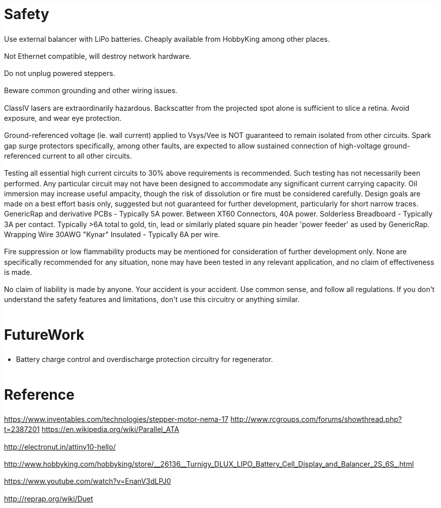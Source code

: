 # Safety
Use external balancer with LiPo batteries. Cheaply available from HobbyKing among other places.

Not Ethernet compatible, will destroy network hardware.

Do not unplug powered steppers.

Beware common grounding and other wiring issues.

ClassIV lasers are extraordinarily hazardous. Backscatter from the projected spot alone is sufficient to slice a retina. Avoid exposure, and wear eye protection.


Ground-referenced voltage (ie. wall current) applied to Vsys/Vee is NOT guaranteed to remain isolated from other circuits. Spark gap surge protectors specifically, among other faults, are expected to allow sustained connection of high-voltage ground-referenced current to all other circuits.


Testing all essential high current circuits to 30% above requirements is recommended. Such testing has not necessarily been performed. Any particular circuit may not have been designed to accommodate any significant current carrying capacity. Oil immersion may increase useful ampacity, though the risk of dissolution or fire must be considered carefully. Design goals are made on a best effort basis only, suggested but not guaranteed for further development, particularly for short narrow traces.
GenericRap and derivative PCBs - Typically 5A power. Between XT60 Connectors, 40A power.
Solderless Breadboard - Typically 3A per contact. Typically >6A total to gold, tin, lead or similarly plated square pin header 'power feeder' as used by GenericRap.
Wrapping Wire 30AWG "Kynar" Insulated - Typically 6A per wire.

Fire suppression or low flammability products may be mentioned for consideration of further development only. None are specifically recommended for any situation, none may have been tested in any relevant application, and no claim of effectiveness is made.

No claim of liability is made by anyone. Your accident is your accident. Use common sense, and follow all regulations. If you don't understand the safety features and limitations, don't use this circuitry or anything similar.



# FutureWork
* Battery charge control and overdischarge protection circuitry for regenerator.


# Reference
https://www.inventables.com/technologies/stepper-motor-nema-17
http://www.rcgroups.com/forums/showthread.php?t=2387201
https://en.wikipedia.org/wiki/Parallel_ATA

http://electronut.in/attiny10-hello/

http://www.hobbyking.com/hobbyking/store/__26136__Turnigy_DLUX_LIPO_Battery_Cell_Display_and_Balancer_2S_6S_.html

https://www.youtube.com/watch?v=EnanV3dLPJ0

http://reprap.org/wiki/Duet
